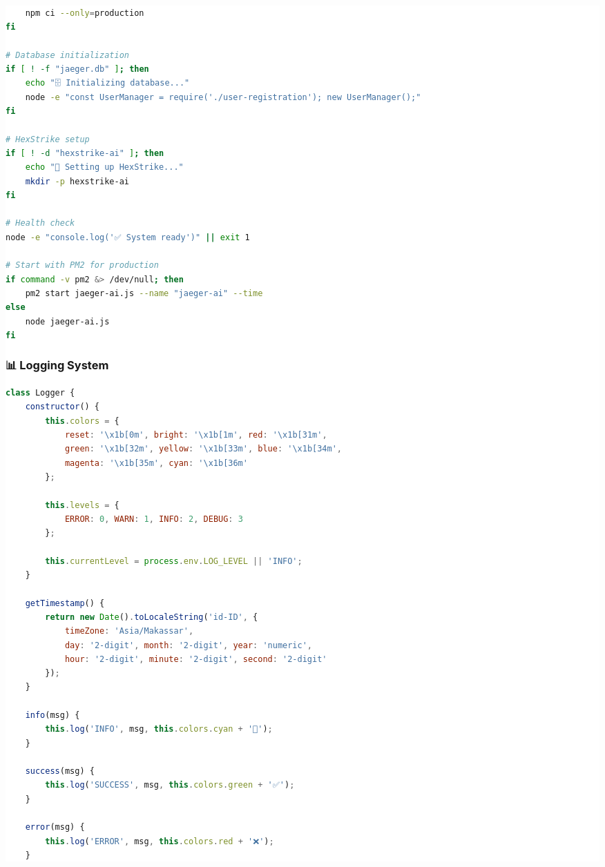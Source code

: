 ```bash
    npm ci --only=production
fi

# Database initialization
if [ ! -f "jaeger.db" ]; then
    echo "🗄️ Initializing database..."
    node -e "const UserManager = require('./user-registration'); new UserManager();"
fi

# HexStrike setup
if [ ! -d "hexstrike-ai" ]; then
    echo "🔴 Setting up HexStrike..."
    mkdir -p hexstrike-ai
fi

# Health check
node -e "console.log('✅ System ready')" || exit 1

# Start with PM2 for production
if command -v pm2 &> /dev/null; then
    pm2 start jaeger-ai.js --name "jaeger-ai" --time
else
    node jaeger-ai.js
fi
```

### 📊 **Logging System**

```javascript
class Logger {
    constructor() {
        this.colors = {
            reset: '\x1b[0m', bright: '\x1b[1m', red: '\x1b[31m',
            green: '\x1b[32m', yellow: '\x1b[33m', blue: '\x1b[34m',
            magenta: '\x1b[35m', cyan: '\x1b[36m'
        };

        this.levels = {
            ERROR: 0, WARN: 1, INFO: 2, DEBUG: 3
        };

        this.currentLevel = process.env.LOG_LEVEL || 'INFO';
    }

    getTimestamp() {
        return new Date().toLocaleString('id-ID', {
            timeZone: 'Asia/Makassar',
            day: '2-digit', month: '2-digit', year: 'numeric',
            hour: '2-digit', minute: '2-digit', second: '2-digit'
        });
    }

    info(msg) {
        this.log('INFO', msg, this.colors.cyan + '🔹');
    }

    success(msg) {
        this.log('SUCCESS', msg, this.colors.green + '✅');
    }

    error(msg) {
        this.log('ERROR', msg, this.colors.red + '❌');
    }
```